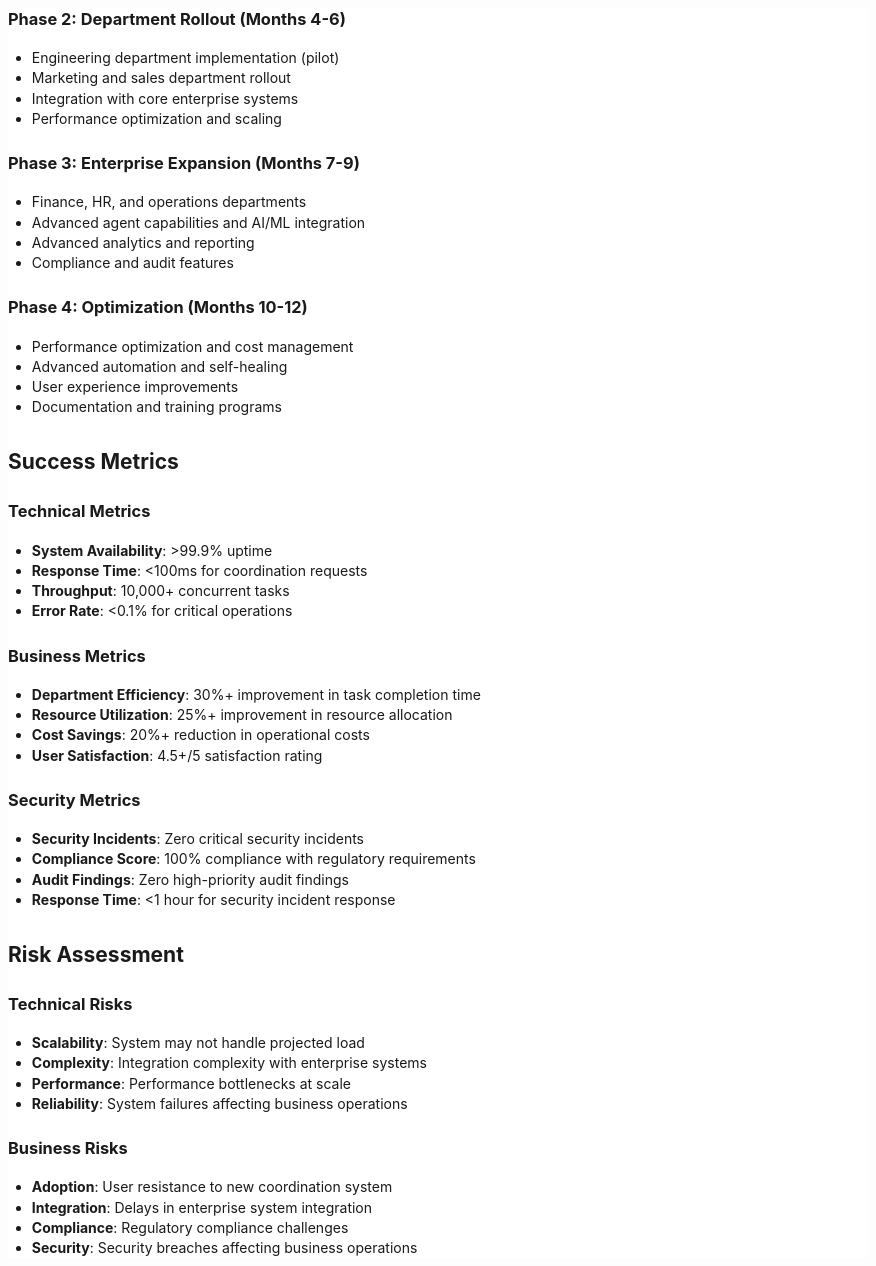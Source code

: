 ### Phase 2: Department Rollout (Months 4-6)
- Engineering department implementation (pilot)
- Marketing and sales department rollout
- Integration with core enterprise systems
- Performance optimization and scaling

### Phase 3: Enterprise Expansion (Months 7-9)
- Finance, HR, and operations departments
- Advanced agent capabilities and AI/ML integration
- Advanced analytics and reporting
- Compliance and audit features

### Phase 4: Optimization (Months 10-12)
- Performance optimization and cost management
- Advanced automation and self-healing
- User experience improvements
- Documentation and training programs

## Success Metrics

### Technical Metrics
- **System Availability**: >99.9% uptime
- **Response Time**: <100ms for coordination requests
- **Throughput**: 10,000+ concurrent tasks
- **Error Rate**: <0.1% for critical operations

### Business Metrics
- **Department Efficiency**: 30%+ improvement in task completion time
- **Resource Utilization**: 25%+ improvement in resource allocation
- **Cost Savings**: 20%+ reduction in operational costs
- **User Satisfaction**: 4.5+/5 satisfaction rating

### Security Metrics
- **Security Incidents**: Zero critical security incidents
- **Compliance Score**: 100% compliance with regulatory requirements
- **Audit Findings**: Zero high-priority audit findings
- **Response Time**: <1 hour for security incident response

## Risk Assessment

### Technical Risks
- **Scalability**: System may not handle projected load
- **Complexity**: Integration complexity with enterprise systems
- **Performance**: Performance bottlenecks at scale
- **Reliability**: System failures affecting business operations

### Business Risks
- **Adoption**: User resistance to new coordination system
- **Integration**: Delays in enterprise system integration
- **Compliance**: Regulatory compliance challenges
- **Security**: Security breaches affecting business operations
